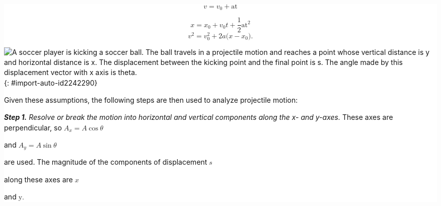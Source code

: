<math xmlns="http://www.w3.org/1998/Math/MathML" display="block"> <semantics> <mrow> <mrow> <mrow> <mi>v</mi> <mo stretchy="false">=</mo> <mrow> <msub> <mi>v</mi> <mrow> <mn>0</mn> </mrow> </msub> <mo stretchy="false">+</mo> <mstyle fontstyle="italic"> <mrow> <mtext>at</mtext> </mrow> </mstyle> </mrow> </mrow> </mrow> <mrow /> </mrow> <annotation encoding="StarMath 5.0"> size 12{v=v rSub { size 8{0} } + ital "at"} {}</annotation> </semantics> </math>
</div>
<div data-type="equation" id="eip-556">
<math xmlns="http://www.w3.org/1998/Math/MathML" display="block"> <semantics> <mrow> <mrow> <mrow> <mrow> <mi>x</mi> <mo stretchy="false">=</mo> <mrow> <msub> <mi>x</mi> <mrow> <mn>0</mn> </mrow> </msub> <mo stretchy="false">+</mo> <msub> <mi>v</mi> <mrow> <mn>0</mn> </mrow> </msub> </mrow> </mrow> <mrow> <mi>t</mi> <mo stretchy="false">+</mo> <mfrac> <mn>1</mn> <mn>2</mn> </mfrac> </mrow> <mrow> <msup> <mtext fontstyle="italic">at</mtext> <mrow> <mn>2</mn> </mrow> </msup> </mrow> </mrow> </mrow> <mrow /> </mrow> <annotation encoding="StarMath 5.0"> size 12{x=x rSub { size 8{0} } +v rSub { size 8{0} } t+ { {1} over {2} } ital "at" rSup { size 8{2} } } {}</annotation> </semantics> </math>
</div>
<div data-type="equation" id="eip-389">
<math xmlns="http://www.w3.org/1998/Math/MathML" display="block"> <semantics> <mrow> <mrow> <mrow> <mrow> <msup> <mi>v</mi> <mrow> <mn>2</mn> </mrow> </msup> <mo stretchy="false">=</mo> <mrow> <msubsup> <mi>v</mi> <mrow> <mn>0</mn> </mrow> <mrow> <mn>2</mn> </mrow> </msubsup> <mo stretchy="false">+</mo> <mn>2</mn><mi>a</mi> </mrow> </mrow> <mo stretchy="false">(</mo> <mrow> <mi>x</mi> <mo stretchy="false">−</mo> <msub> <mi>x</mi> <mrow> <mn>0</mn> </mrow> </msub> </mrow> <mo stretchy="false">)</mo> </mrow> </mrow> <mtext>.</mtext> <mrow /> </mrow> <annotation encoding="StarMath 5.0"> size 12{v rSup { size 8{2} } =v rSub { size 8{0} } rSup { size 8{2} } +2a \( x - x rSub { size 8{0} } \) } {}</annotation> </semantics> </math>
</div>
</div>

![A soccer player is kicking a soccer ball. The ball travels in a projectile motion and reaches a point whose vertical distance is y and horizontal distance is x. The displacement between the kicking point and the final point is s. The angle made by this displacement vector with x axis is theta.](../resources/Figure_03_04_01.jpg "The total displacement s size 12{s} {} of a soccer ball at a point along its path. The vector s size 12{s} {} has components x size 12{x} {} and y size 12{y} {} along the horizontal and vertical axes. Its magnitude is s size 12{s} {}, and it makes an angle &#x3B8; size 12{&#x3B8;} {} with the horizontal."){: #import-auto-id2242290}

Given these assumptions, the following steps are then used to analyze projectile motion:

***Step 1.*** *Resolve or break the motion into horizontal and vertical components along the x- and y-axes.* These axes are perpendicular, so <math xmlns="http://www.w3.org/1998/Math/MathML"><semantics><mrow><mrow><mrow><mrow><msub><mi>A</mi><mrow><mi>x</mi></mrow></msub><mo stretchy="false">=</mo><mi>A</mi></mrow><mspace width="0.25em" /><mtext>cos</mtext><mspace width="0.25em" /><mi>θ</mi></mrow></mrow><mrow /></mrow><annotation encoding="StarMath 5.0"> size 12{A rSub { size 8{x} } =A"cos"θ} {}</annotation></semantics></math>

 and <math xmlns="http://www.w3.org/1998/Math/MathML"><semantics><mrow><mrow><mrow><mrow><msub><mi>A</mi><mrow><mi>y</mi></mrow></msub><mo stretchy="false">=</mo><mi>A</mi></mrow><mspace width="0.25em" /><mtext>sin</mtext><mspace width="0.25em" /><mi>θ</mi></mrow></mrow><mrow /></mrow><annotation encoding="StarMath 5.0"> size 12{A rSub { size 8{y} } =A"sin"θ} {}</annotation></semantics></math>

 are used. The magnitude of the components of displacement <math xmlns="http://www.w3.org/1998/Math/MathML"><semantics><mrow><mrow><mi mathvariant="bold">s</mi></mrow><mrow /></mrow><annotation encoding="StarMath 5.0"> size 12{s} {}</annotation></semantics></math>

 along these axes are <math xmlns="http://www.w3.org/1998/Math/MathML"><semantics><mrow><mrow><mi>x</mi></mrow><mrow /></mrow><annotation encoding="StarMath 5.0"> size 12{x} {}</annotation></semantics></math>

 and <math xmlns="http://www.w3.org/1998/Math/MathML"><semantics><mrow><mrow><mi fontstyle="italic">y.</mi></mrow><mrow /></mrow><annotation encoding="StarMath 5.0"> size 12{y} {}</annotation></semantics></math>
